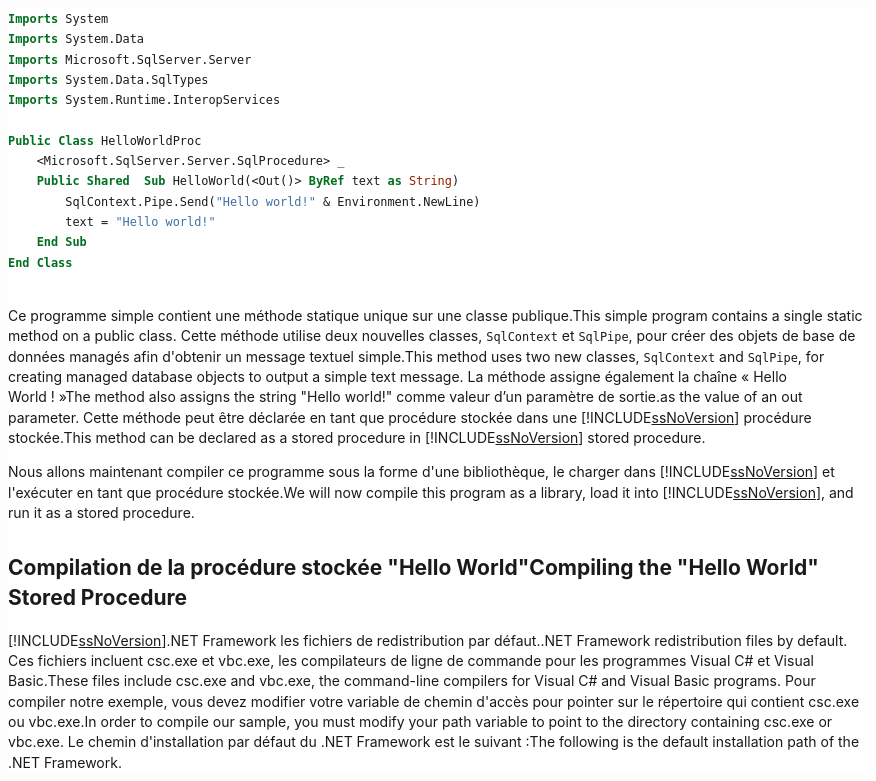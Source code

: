 ```vb  
Imports System  
Imports System.Data  
Imports Microsoft.SqlServer.Server  
Imports System.Data.SqlTypes  
Imports System.Runtime.InteropServices  
  
Public Class HelloWorldProc  
    <Microsoft.SqlServer.Server.SqlProcedure> _   
    Public Shared  Sub HelloWorld(<Out()> ByRef text as String)  
        SqlContext.Pipe.Send("Hello world!" & Environment.NewLine)  
        text = "Hello world!"  
    End Sub  
End Class  
  
```  
  
 <span data-ttu-id="315fb-113">Ce programme simple contient une méthode statique unique sur une classe publique.</span><span class="sxs-lookup"><span data-stu-id="315fb-113">This simple program contains a single static method on a public class.</span></span> <span data-ttu-id="315fb-114">Cette méthode utilise deux nouvelles classes, `SqlContext` et `SqlPipe`, pour créer des objets de base de données managés afin d'obtenir un message textuel simple.</span><span class="sxs-lookup"><span data-stu-id="315fb-114">This method uses two new classes, `SqlContext` and `SqlPipe`, for creating managed database objects to output a simple text message.</span></span> <span data-ttu-id="315fb-115">La méthode assigne également la chaîne « Hello World ! »</span><span class="sxs-lookup"><span data-stu-id="315fb-115">The method also assigns the string "Hello world!"</span></span> <span data-ttu-id="315fb-116">comme valeur d’un paramètre de sortie.</span><span class="sxs-lookup"><span data-stu-id="315fb-116">as the value of an out parameter.</span></span> <span data-ttu-id="315fb-117">Cette méthode peut être déclarée en tant que procédure stockée dans une [!INCLUDE[ssNoVersion](../../../includes/tsql-md.md)] procédure stockée.</span><span class="sxs-lookup"><span data-stu-id="315fb-117">This method can be declared as a stored procedure in [!INCLUDE[ssNoVersion](../../../includes/tsql-md.md)] stored procedure.</span></span>  
  
 <span data-ttu-id="315fb-118">Nous allons maintenant compiler ce programme sous la forme d'une bibliothèque, le charger dans [!INCLUDE[ssNoVersion](../../../includes/ssnoversion-md.md)] et l'exécuter en tant que procédure stockée.</span><span class="sxs-lookup"><span data-stu-id="315fb-118">We will now compile this program as a library, load it into [!INCLUDE[ssNoVersion](../../../includes/ssnoversion-md.md)], and run it as a stored procedure.</span></span>  
  
## <a name="compiling-the-hello-world-stored-procedure"></a><span data-ttu-id="315fb-119">Compilation de la procédure stockée "Hello World"</span><span class="sxs-lookup"><span data-stu-id="315fb-119">Compiling the "Hello World" Stored Procedure</span></span>  
 [!INCLUDE[ssNoVersion](../../../includes/msconame-md.md)]<span data-ttu-id="315fb-120">.NET Framework les fichiers de redistribution par défaut.</span><span class="sxs-lookup"><span data-stu-id="315fb-120">.NET Framework redistribution files by default.</span></span> <span data-ttu-id="315fb-121">Ces fichiers incluent csc.exe et vbc.exe, les compilateurs de ligne de commande pour les programmes Visual C# et Visual Basic.</span><span class="sxs-lookup"><span data-stu-id="315fb-121">These files include csc.exe and vbc.exe, the command-line compilers for Visual C# and Visual Basic programs.</span></span> <span data-ttu-id="315fb-122">Pour compiler notre exemple, vous devez modifier votre variable de chemin d'accès pour pointer sur le répertoire qui contient csc.exe ou vbc.exe.</span><span class="sxs-lookup"><span data-stu-id="315fb-122">In order to compile our sample, you must modify your path variable to point to the directory containing csc.exe or vbc.exe.</span></span> <span data-ttu-id="315fb-123">Le chemin d'installation par défaut du .NET Framework est le suivant :</span><span class="sxs-lookup"><span data-stu-id="315fb-123">The following is the default installation path of the .NET Framework.</span></span>  
  